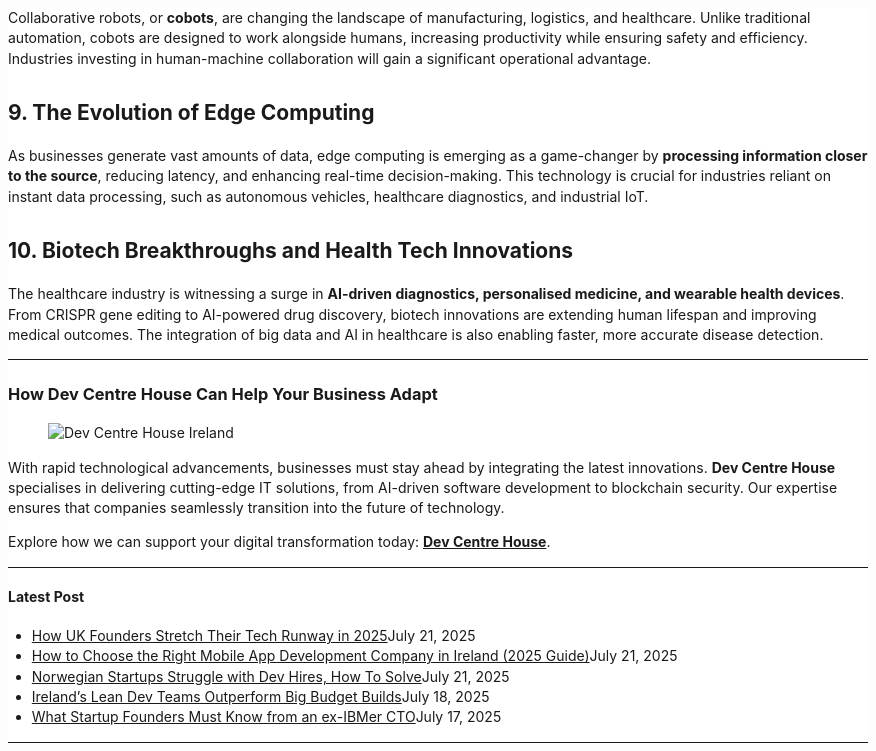 <p>Collaborative robots, or <strong>cobots</strong>, are changing the landscape of manufacturing, logistics, and healthcare. Unlike traditional automation, cobots are designed to work alongside humans, increasing productivity while ensuring safety and efficiency. Industries investing in human-machine collaboration will gain a significant operational advantage.</p>
<h2 class="wp-block-heading"><strong>9. The Evolution of Edge Computing</strong></h2>
<p>As businesses generate vast amounts of data, edge computing is emerging as a game-changer by <strong>processing information closer to the source</strong>, reducing latency, and enhancing real-time decision-making. This technology is crucial for industries reliant on instant data processing, such as autonomous vehicles, healthcare diagnostics, and industrial IoT.</p>
<h2 class="wp-block-heading"><strong>10. Biotech Breakthroughs and Health Tech Innovations</strong></h2>
<p>The healthcare industry is witnessing a surge in <strong>AI-driven diagnostics, personalised medicine, and wearable health devices</strong>. From CRISPR gene editing to AI-powered drug discovery, biotech innovations are extending human lifespan and improving medical outcomes. The integration of big data and AI in healthcare is also enabling faster, more accurate disease detection.</p>
<hr class="wp-block-separator has-alpha-channel-opacity"/>
<h3 class="wp-block-heading"><strong>How Dev Centre House Can Help Your Business Adapt</strong></h3>
<figure class="wp-block-image size-large"><img alt="Dev Centre House Ireland" class="wp-image-289" decoding="async" height="1019" sizes="(max-width: 1024px) 100vw, 1024px" src="https://www.devcentrehouse.eu/blogs/wp-content/uploads/2024/12/devcentrehouse-cover-1024x1019.png" srcset="https://www.devcentrehouse.eu/blogs/wp-content/uploads/2024/12/devcentrehouse-cover-1024x1019.png 1024w, https://www.devcentrehouse.eu/blogs/wp-content/uploads/2024/12/devcentrehouse-cover-300x300.png 300w, https://www.devcentrehouse.eu/blogs/wp-content/uploads/2024/12/devcentrehouse-cover-150x150.png 150w, https://www.devcentrehouse.eu/blogs/wp-content/uploads/2024/12/devcentrehouse-cover-768x764.png 768w, https://www.devcentrehouse.eu/blogs/wp-content/uploads/2024/12/devcentrehouse-cover-1536x1529.png 1536w, https://www.devcentrehouse.eu/blogs/wp-content/uploads/2024/12/devcentrehouse-cover.png 1920w" width="1024"/></figure>
<p>With rapid technological advancements, businesses must stay ahead by integrating the latest innovations. <strong>Dev Centre House</strong> specialises in delivering cutting-edge IT solutions, from AI-driven software development to blockchain security. Our expertise ensures that companies seamlessly transition into the future of technology.</p>
<p>Explore how we can support your digital transformation today: <a href="https://www.devcentrehouse.eu/en/"><strong>Dev Centre House</strong></a>.</p>




<p></p>
</div></div>
</div>
<div class="wp-block-column is-layout-flow wp-block-column-is-layout-flow" style="flex-basis:30%"><aside class="wp-block-template-part">
<div class="wp-block-group is-layout-flow wp-container-core-group-is-layout-0ba1ad86 wp-block-group-is-layout-flow" style="padding-right:0;padding-left:0">
<hr class="wp-block-separator has-text-color has-contrast-color has-alpha-channel-opacity has-contrast-background-color has-background is-style-wide"/>
<h4 class="wp-block-heading has-large-font-size"><strong>Latest Post</strong></h4>
<ul class="wp-block-latest-posts__list has-dates wp-block-latest-posts" style="margin-top:0;margin-bottom:0;margin-left:0;margin-right:0;"><li><a class="wp-block-latest-posts__post-title" href="https://www.devcentrehouse.eu/blogs/uk-founders-tech-runway-strategies-2025/">How UK Founders Stretch Their Tech Runway in 2025</a><time class="wp-block-latest-posts__post-date" datetime="2025-07-21T12:16:21+00:00">July 21, 2025</time></li>
<li><a class="wp-block-latest-posts__post-title" href="https://www.devcentrehouse.eu/blogs/how-to-choose-the-right-mobile-app-development-company-in-ireland-2025-guide/">How to Choose the Right Mobile App Development Company in Ireland (2025 Guide)</a><time class="wp-block-latest-posts__post-date" datetime="2025-07-21T12:04:38+00:00">July 21, 2025</time></li>
<li><a class="wp-block-latest-posts__post-title" href="https://www.devcentrehouse.eu/blogs/norwegian-startups-developer-hiring-challenges/">Norwegian Startups Struggle with Dev Hires, How To Solve</a><time class="wp-block-latest-posts__post-date" datetime="2025-07-21T12:02:22+00:00">July 21, 2025</time></li>
<li><a class="wp-block-latest-posts__post-title" href="https://www.devcentrehouse.eu/blogs/irelands-lean-dev-teams-outperform-big-budget-builds/">Ireland’s Lean Dev Teams Outperform Big Budget Builds</a><time class="wp-block-latest-posts__post-date" datetime="2025-07-18T13:10:01+00:00">July 18, 2025</time></li>
<li><a class="wp-block-latest-posts__post-title" href="https://www.devcentrehouse.eu/blogs/what-startup-founders-must-know-from-an-ex-ibmer-cto/">What Startup Founders Must Know from an ex-IBMer CTO</a><time class="wp-block-latest-posts__post-date" datetime="2025-07-17T14:38:33+00:00">July 17, 2025</time></li>
</ul>
<hr class="wp-block-separator has-text-color has-contrast-color has-alpha-channel-opacity has-contrast-background-color has-background is-style-wide"/>